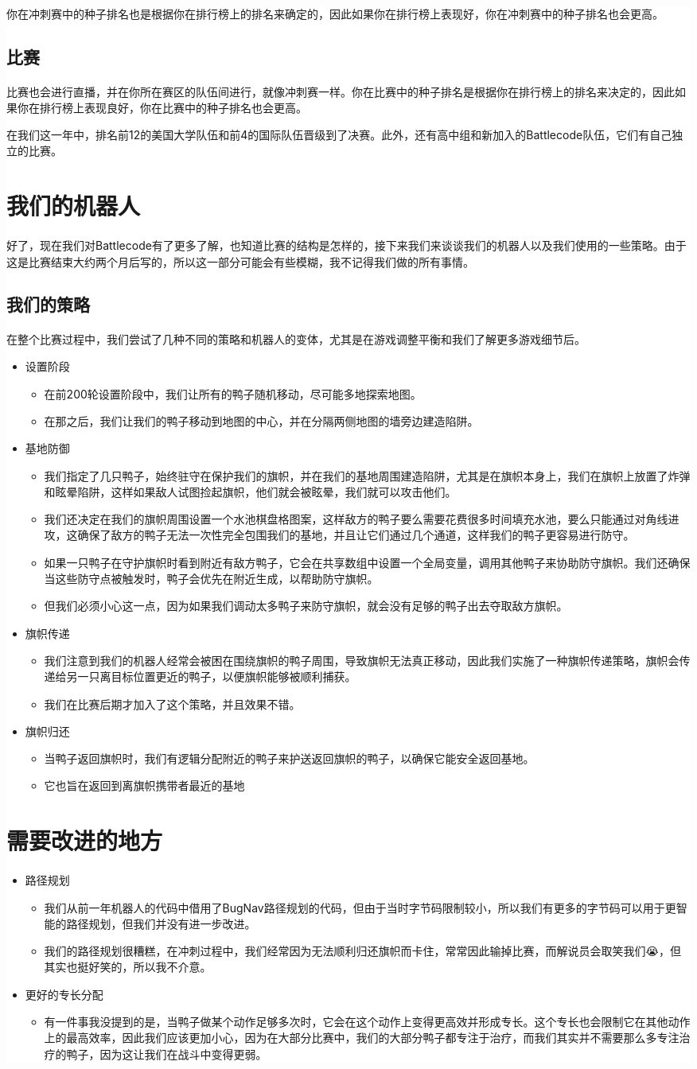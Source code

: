 你在冲刺赛中的种子排名也是根据你在排行榜上的排名来确定的，因此如果你在排行榜上表现好，你在冲刺赛中的种子排名也会更高。

## 比赛

比赛也会进行直播，并在你所在赛区的队伍间进行，就像冲刺赛一样。你在比赛中的种子排名是根据你在排行榜上的排名来决定的，因此如果你在排行榜上表现良好，你在比赛中的种子排名也会更高。

在我们这一年中，排名前12的美国大学队伍和前4的国际队伍晋级到了决赛。此外，还有高中组和新加入的Battlecode队伍，它们有自己独立的比赛。

# 我们的机器人

好了，现在我们对Battlecode有了更多了解，也知道比赛的结构是怎样的，接下来我们来谈谈我们的机器人以及我们使用的一些策略。由于这是比赛结束大约两个月后写的，所以这一部分可能会有些模糊，我不记得我们做的所有事情。

## 我们的策略

在整个比赛过程中，我们尝试了几种不同的策略和机器人的变体，尤其是在游戏调整平衡和我们了解更多游戏细节后。

+   设置阶段

    - 在前200轮设置阶段中，我们让所有的鸭子随机移动，尽可能多地探索地图。

    - 在那之后，我们让我们的鸭子移动到地图的中心，并在分隔两侧地图的墙旁边建造陷阱。

+   基地防御

    - 我们指定了几只鸭子，始终驻守在保护我们的旗帜，并在我们的基地周围建造陷阱，尤其是在旗帜本身上，我们在旗帜上放置了炸弹和眩晕陷阱，这样如果敌人试图捡起旗帜，他们就会被眩晕，我们就可以攻击他们。

    - 我们还决定在我们的旗帜周围设置一个水池棋盘格图案，这样敌方的鸭子要么需要花费很多时间填充水池，要么只能通过对角线进攻，这确保了敌方的鸭子无法一次性完全包围我们的基地，并且让它们通过几个通道，这样我们的鸭子更容易进行防守。

    - 如果一只鸭子在守护旗帜时看到附近有敌方鸭子，它会在共享数组中设置一个全局变量，调用其他鸭子来协助防守旗帜。我们还确保当这些防守点被触发时，鸭子会优先在附近生成，以帮助防守旗帜。

    - 但我们必须小心这一点，因为如果我们调动太多鸭子来防守旗帜，就会没有足够的鸭子出去夺取敌方旗帜。

+   旗帜传递

    - 我们注意到我们的机器人经常会被困在围绕旗帜的鸭子周围，导致旗帜无法真正移动，因此我们实施了一种旗帜传递策略，旗帜会传递给另一只离目标位置更近的鸭子，以便旗帜能够被顺利捕获。

    - 我们在比赛后期才加入了这个策略，并且效果不错。

+   旗帜归还

    - 当鸭子返回旗帜时，我们有逻辑分配附近的鸭子来护送返回旗帜的鸭子，以确保它能安全返回基地。

    - 它也旨在返回到离旗帜携带者最近的基地

# 需要改进的地方

+   路径规划

    - 我们从前一年机器人的代码中借用了BugNav路径规划的代码，但由于当时字节码限制较小，所以我们有更多的字节码可以用于更智能的路径规划，但我们并没有进一步改进。

    - 我们的路径规划很糟糕，在冲刺过程中，我们经常因为无法顺利归还旗帜而卡住，常常因此输掉比赛，而解说员会取笑我们😭，但其实也挺好笑的，所以我不介意。

+   更好的专长分配

    - 有一件事我没提到的是，当鸭子做某个动作足够多次时，它会在这个动作上变得更高效并形成专长。这个专长也会限制它在其他动作上的最高效率，因此我们应该更加小心，因为在大部分比赛中，我们的大部分鸭子都专注于治疗，而我们其实并不需要那么多专注治疗的鸭子，因为这让我们在战斗中变得更弱。
